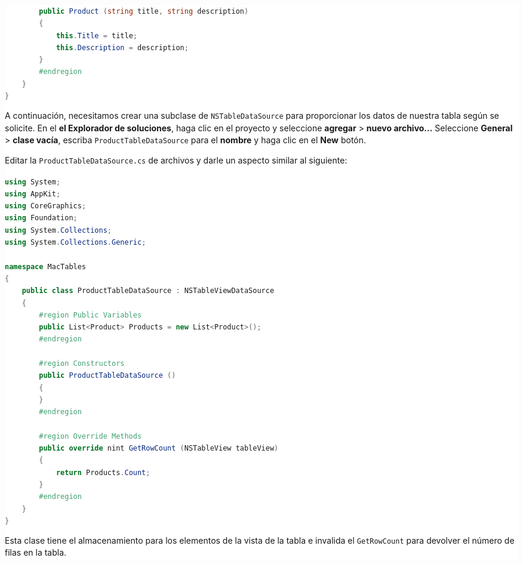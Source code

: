```csharp
        public Product (string title, string description)
        {
            this.Title = title;
            this.Description = description;
        }
        #endregion
    }
}

```

A continuación, necesitamos crear una subclase de `NSTableDataSource` para proporcionar los datos de nuestra tabla según se solicite. En el **el Explorador de soluciones**, haga clic en el proyecto y seleccione **agregar** > **nuevo archivo...** Seleccione **General** > **clase vacía**, escriba `ProductTableDataSource` para el **nombre** y haga clic en el **New** botón.

Editar la `ProductTableDataSource.cs` de archivos y darle un aspecto similar al siguiente:

```csharp
using System;
using AppKit;
using CoreGraphics;
using Foundation;
using System.Collections;
using System.Collections.Generic;

namespace MacTables
{
    public class ProductTableDataSource : NSTableViewDataSource
    {
        #region Public Variables
        public List<Product> Products = new List<Product>();
        #endregion

        #region Constructors
        public ProductTableDataSource ()
        {
        }
        #endregion

        #region Override Methods
        public override nint GetRowCount (NSTableView tableView)
        {
            return Products.Count;
        }
        #endregion
    }
}

```

Esta clase tiene el almacenamiento para los elementos de la vista de la tabla e invalida el `GetRowCount` para devolver el número de filas en la tabla.
